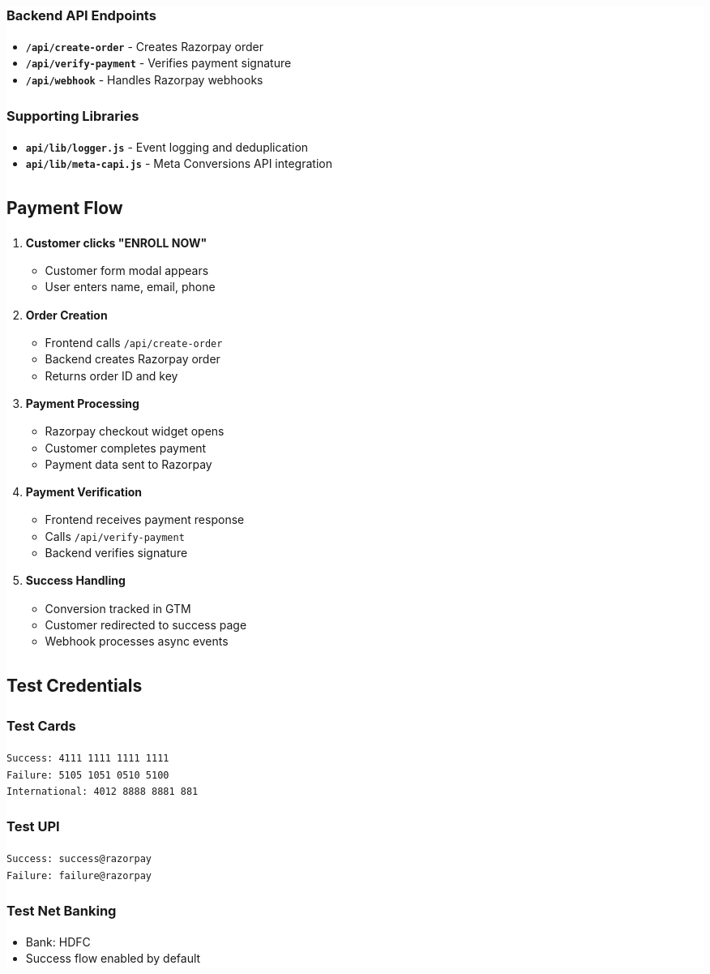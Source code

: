 ### Backend API Endpoints
- **`/api/create-order`** - Creates Razorpay order
- **`/api/verify-payment`** - Verifies payment signature
- **`/api/webhook`** - Handles Razorpay webhooks

### Supporting Libraries
- **`api/lib/logger.js`** - Event logging and deduplication
- **`api/lib/meta-capi.js`** - Meta Conversions API integration

## Payment Flow

1. **Customer clicks "ENROLL NOW"**
   - Customer form modal appears
   - User enters name, email, phone

2. **Order Creation**
   - Frontend calls `/api/create-order`
   - Backend creates Razorpay order
   - Returns order ID and key

3. **Payment Processing**
   - Razorpay checkout widget opens
   - Customer completes payment
   - Payment data sent to Razorpay

4. **Payment Verification**
   - Frontend receives payment response
   - Calls `/api/verify-payment`
   - Backend verifies signature

5. **Success Handling**
   - Conversion tracked in GTM
   - Customer redirected to success page
   - Webhook processes async events

## Test Credentials

### Test Cards
```
Success: 4111 1111 1111 1111
Failure: 5105 1051 0510 5100
International: 4012 8888 8881 881
```

### Test UPI
```
Success: success@razorpay
Failure: failure@razorpay
```

### Test Net Banking
- Bank: HDFC
- Success flow enabled by default
